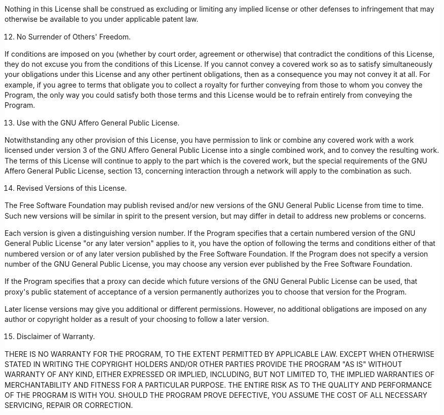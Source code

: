  Nothing in this License shall be construed as excluding or limiting
any implied license or other defenses to infringement that may
otherwise be available to you under applicable patent law.

 12. No Surrender of Others' Freedom.

 If conditions are imposed on you (whether by court order, agreement or
otherwise) that contradict the conditions of this License, they do not
excuse you from the conditions of this License. If you cannot convey a
covered work so as to satisfy simultaneously your obligations under this
License and any other pertinent obligations, then as a consequence you may
not convey it at all. For example, if you agree to terms that obligate you
to collect a royalty for further conveying from those to whom you convey
the Program, the only way you could satisfy both those terms and this
License would be to refrain entirely from conveying the Program.

 13. Use with the GNU Affero General Public License.

 Notwithstanding any other provision of this License, you have
permission to link or combine any covered work with a work licensed
under version 3 of the GNU Affero General Public License into a single
combined work, and to convey the resulting work. The terms of this
License will continue to apply to the part which is the covered work,
but the special requirements of the GNU Affero General Public License,
section 13, concerning interaction through a network will apply to the
combination as such.

 14. Revised Versions of this License.

 The Free Software Foundation may publish revised and/or new versions of
the GNU General Public License from time to time. Such new versions will
be similar in spirit to the present version, but may differ in detail to
address new problems or concerns.

 Each version is given a distinguishing version number. If the
Program specifies that a certain numbered version of the GNU General
Public License "or any later version" applies to it, you have the
option of following the terms and conditions either of that numbered
version or of any later version published by the Free Software
Foundation. If the Program does not specify a version number of the
GNU General Public License, you may choose any version ever published
by the Free Software Foundation.

 If the Program specifies that a proxy can decide which future
versions of the GNU General Public License can be used, that proxy's
public statement of acceptance of a version permanently authorizes you
to choose that version for the Program.

 Later license versions may give you additional or different
permissions. However, no additional obligations are imposed on any
author or copyright holder as a result of your choosing to follow a
later version.

 15. Disclaimer of Warranty.

 THERE IS NO WARRANTY FOR THE PROGRAM, TO THE EXTENT PERMITTED BY
APPLICABLE LAW. EXCEPT WHEN OTHERWISE STATED IN WRITING THE COPYRIGHT
HOLDERS AND/OR OTHER PARTIES PROVIDE THE PROGRAM "AS IS" WITHOUT WARRANTY
OF ANY KIND, EITHER EXPRESSED OR IMPLIED, INCLUDING, BUT NOT LIMITED TO,
THE IMPLIED WARRANTIES OF MERCHANTABILITY AND FITNESS FOR A PARTICULAR
PURPOSE. THE ENTIRE RISK AS TO THE QUALITY AND PERFORMANCE OF THE PROGRAM
IS WITH YOU. SHOULD THE PROGRAM PROVE DEFECTIVE, YOU ASSUME THE COST OF
ALL NECESSARY SERVICING, REPAIR OR CORRECTION.
